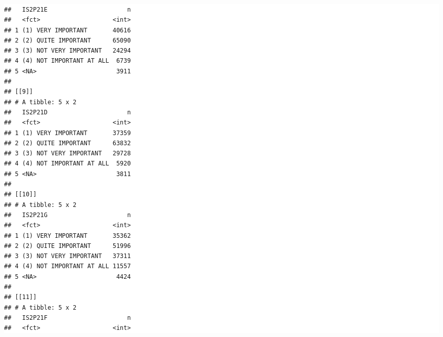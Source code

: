     ##   IS2P21E                      n
    ##   <fct>                    <int>
    ## 1 (1) VERY IMPORTANT       40616
    ## 2 (2) QUITE IMPORTANT      65090
    ## 3 (3) NOT VERY IMPORTANT   24294
    ## 4 (4) NOT IMPORTANT AT ALL  6739
    ## 5 <NA>                      3911
    ## 
    ## [[9]]
    ## # A tibble: 5 x 2
    ##   IS2P21D                      n
    ##   <fct>                    <int>
    ## 1 (1) VERY IMPORTANT       37359
    ## 2 (2) QUITE IMPORTANT      63832
    ## 3 (3) NOT VERY IMPORTANT   29728
    ## 4 (4) NOT IMPORTANT AT ALL  5920
    ## 5 <NA>                      3811
    ## 
    ## [[10]]
    ## # A tibble: 5 x 2
    ##   IS2P21G                      n
    ##   <fct>                    <int>
    ## 1 (1) VERY IMPORTANT       35362
    ## 2 (2) QUITE IMPORTANT      51996
    ## 3 (3) NOT VERY IMPORTANT   37311
    ## 4 (4) NOT IMPORTANT AT ALL 11557
    ## 5 <NA>                      4424
    ## 
    ## [[11]]
    ## # A tibble: 5 x 2
    ##   IS2P21F                      n
    ##   <fct>                    <int>